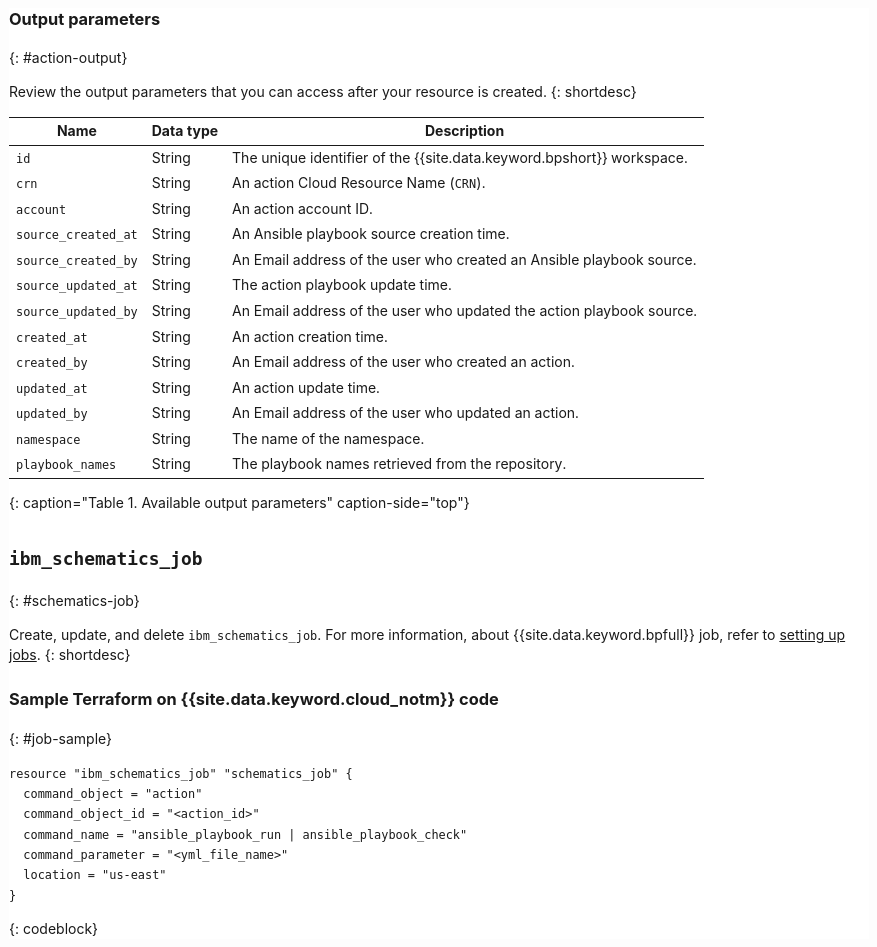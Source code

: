### Output parameters
{: #action-output}

Review the output parameters that you can access after your resource is created. 
{: shortdesc}

|Name|Data type|Description|
|----|-----------|--------|
|`id`|String|The unique identifier of the {{site.data.keyword.bpshort}} workspace.|
|`crn`|String| An action Cloud Resource Name (`CRN`).|
|`account`|String|An action account ID.|
|`source_created_at`|String| An Ansible playbook source creation time.|
|`source_created_by`|String| An Email address of the user who created an Ansible playbook source.|
|`source_updated_at`|String|The action playbook update time.|
|`source_updated_by`|String|An Email address of the user who updated the action playbook source.|
|`created_at`|String| An action creation time.|
|`created_by`|String|An Email address of the user who created an action.|
|`updated_at`|String|An action update time.|
|`updated_by`|String|An Email address of the user who updated an action.|
|`namespace`|String| The name of the namespace.|
|`playbook_names`|String|The playbook names retrieved from the repository.|
{: caption="Table 1. Available output parameters" caption-side="top"}

## `ibm_schematics_job`
{: #schematics-job}

Create, update, and delete `ibm_schematics_job`. For more information, about {{site.data.keyword.bpfull}} job, refer to [setting up jobs](/docs/schematics?topic=schematics-action-setup#action-jobs).
{: shortdesc}


### Sample Terraform on {{site.data.keyword.cloud_notm}} code
{: #job-sample}

```
resource "ibm_schematics_job" "schematics_job" {
  command_object = "action"
  command_object_id = "<action_id>"
  command_name = "ansible_playbook_run | ansible_playbook_check"
  command_parameter = "<yml_file_name>"
  location = "us-east"
}
```
{: codeblock}
